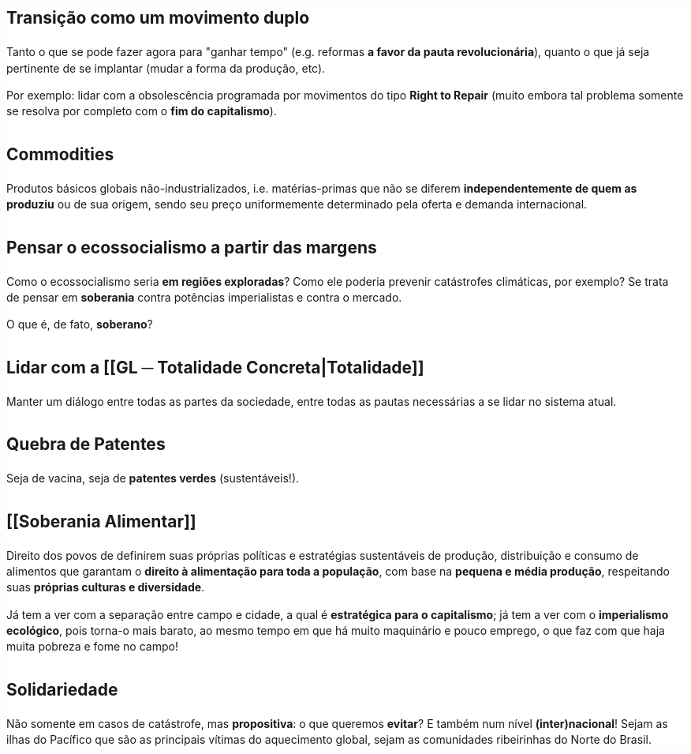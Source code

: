 ## Transição como um movimento duplo
Tanto o que se pode fazer agora para "ganhar tempo" (e.g. reformas **a favor da pauta revolucionária**), 
quanto o que já seja pertinente de se implantar (mudar a forma da produção, etc).

Por exemplo: lidar com a obsolescência programada por movimentos do tipo **Right to Repair** (muito embora tal problema somente se resolva por completo com o **fim do capitalismo**).

## Commodities
Produtos básicos globais não-industrializados, i.e. matérias-primas que não se diferem **independentemente de quem as produziu** ou de sua origem, sendo seu preço uniformemente determinado pela oferta e demanda internacional. 

## Pensar o ecossocialismo a partir das margens
Como o ecossocialismo seria **em regiões exploradas**? Como ele poderia prevenir catástrofes climáticas, por exemplo? Se trata de pensar em **soberania** contra potências imperialistas e contra o mercado.

O que é, de fato, **soberano**? 

## Lidar com a [[GL ─ Totalidade Concreta|Totalidade]]
Manter um diálogo entre todas as partes da sociedade, entre todas as pautas necessárias a se lidar no sistema atual. 

## Quebra de Patentes
Seja de vacina, seja de **patentes verdes** (sustentáveis!). 

## [[Soberania Alimentar]]
Direito dos povos de definirem suas próprias políticas e estratégias sustentáveis de produção, distribuição e consumo de alimentos que garantam o **direito à alimentação para toda a população**, com base na **pequena e média produção**, respeitando suas **próprias culturas e diversidade**.

Já tem a ver com a separação entre campo e cidade, a qual é **estratégica para o capitalismo**; já tem a ver com o **imperialismo ecológico**, pois torna-o mais barato, ao mesmo tempo em que há muito maquinário e pouco emprego, o que faz com que haja muita pobreza e fome no campo! 

## Solidariedade
Não somente em casos de catástrofe, mas **propositiva**: o que queremos **evitar**? E também num nível **(inter)nacional**! Sejam as ilhas do Pacífico que são as principais vítimas do aquecimento global, sejam as comunidades ribeirinhas do Norte do Brasil. 

